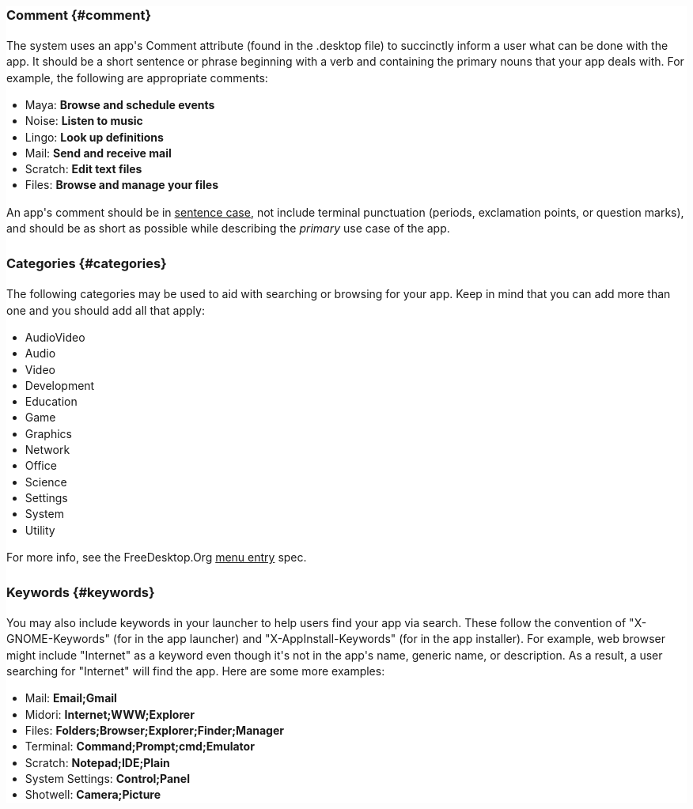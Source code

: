 ### Comment {#comment}

The system uses an app's Comment attribute (found in the .desktop file) to succinctly inform a user what can be done with the app. It should be a short sentence or phrase beginning with a verb and containing the primary nouns that your app deals with. For example, the following are appropriate comments:

* Maya: **Browse and schedule events**
* Noise: **Listen to music**
* Lingo: **Look up definitions**
* Mail: **Send and receive mail**
* Scratch: **Edit text files**
* Files: **Browse and manage your files**

An app's comment should be in [sentence case](#sentence-case), not include terminal punctuation (periods, exclamation points, or question marks), and should be as short as possible while describing the _primary_ use case of the app.

### Categories {#categories}

The following categories may be used to aid with searching or browsing for your app. Keep in mind that you can add more than one and you should add all that apply:

* AudioVideo  
* Audio
* Video
* Development
* Education
* Game
* Graphics
* Network 
* Office
* Science
* Settings
* System
* Utility

For more info, see the FreeDesktop.Org [menu entry](http://standards.freedesktop.org/menu-spec/latest/apa.html) spec.

### Keywords {#keywords}

You may also include keywords in your launcher to help users find your app via search. These follow the convention of "X-GNOME-Keywords" (for in the app launcher) and "X-AppInstall-Keywords" (for in the app installer). For example, web browser might include "Internet" as a keyword even though it's not in the app's name, generic name, or description. As a result, a user searching for "Internet" will find the app. Here are some more examples:

* Mail: **Email;Gmail**
* Midori: **Internet;WWW;Explorer**
* Files: **Folders;Browser;Explorer;Finder;Manager**
* Terminal: **Command;Prompt;cmd;Emulator**
* Scratch: **Notepad;IDE;Plain**
* System Settings: **Control;Panel**
* Shotwell: **Camera;Picture**
